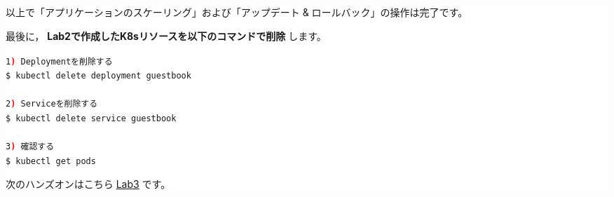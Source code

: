 以上で「アプリケーションのスケーリング」および「アップデート & ロールバック」の操作は完了です。

最後に， **Lab2で作成したK8sリソースを以下のコマンドで削除** します。

  ```bash
  1) Deploymentを削除する
  $ kubectl delete deployment guestbook

  2) Serviceを削除する
  $ kubectl delete service guestbook

  3) 確認する
  $ kubectl get pods  
  ```

次のハンズオンはこちら [Lab3](../Lab3/README.md) です。
